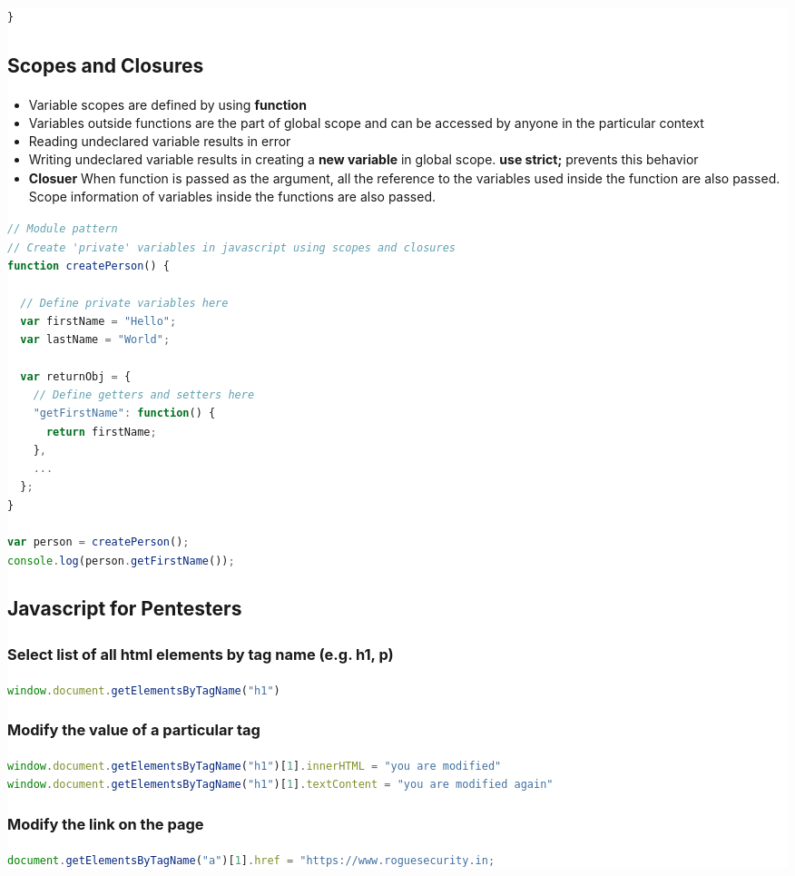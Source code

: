 ```javascript
}
```

## Scopes and Closures
* Variable scopes are defined by using **function**
* Variables outside functions are the part of global scope and can be accessed by anyone in the particular context
* Reading undeclared variable results in error
* Writing undeclared variable results in creating a **new variable** in global scope. __use strict;__ prevents this behavior
* **Closuer** When function is passed as the argument, all the reference to the variables used inside the function are also passed.
Scope information of variables inside the functions are also passed.

```javascript
// Module pattern
// Create 'private' variables in javascript using scopes and closures
function createPerson() {
  
  // Define private variables here
  var firstName = "Hello";
  var lastName = "World";
  
  var returnObj = {
    // Define getters and setters here
    "getFirstName": function() {
      return firstName;
    },
    ...
  };
}

var person = createPerson();
console.log(person.getFirstName());
```

## Javascript for Pentesters

### Select list of all html elements by tag name (e.g. h1, p)
```javascript
window.document.getElementsByTagName("h1")
```

### Modify the value of a particular tag
```javascript
window.document.getElementsByTagName("h1")[1].innerHTML = "you are modified"
window.document.getElementsByTagName("h1")[1].textContent = "you are modified again"
```

### Modify the link on the page
```javascript
document.getElementsByTagName("a")[1].href = "https://www.roguesecurity.in;
```

